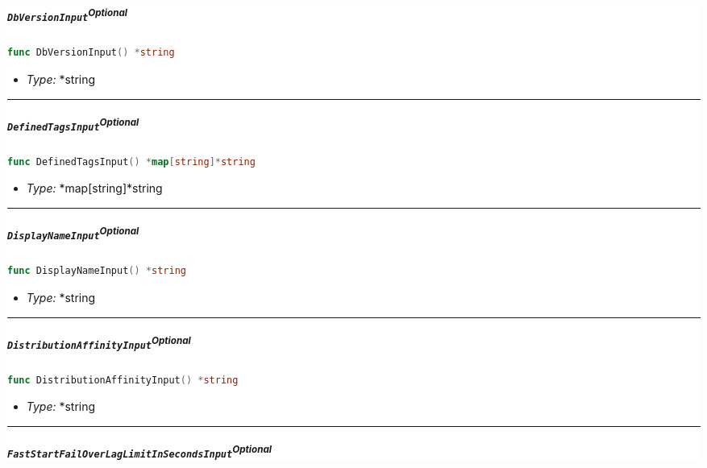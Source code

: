 
##### `DbVersionInput`<sup>Optional</sup> <a name="DbVersionInput" id="rhizo-co-terraform-provider-oci.databaseAutonomousContainerDatabase.DatabaseAutonomousContainerDatabase.property.dbVersionInput"></a>

```go
func DbVersionInput() *string
```

- *Type:* *string

---

##### `DefinedTagsInput`<sup>Optional</sup> <a name="DefinedTagsInput" id="rhizo-co-terraform-provider-oci.databaseAutonomousContainerDatabase.DatabaseAutonomousContainerDatabase.property.definedTagsInput"></a>

```go
func DefinedTagsInput() *map[string]*string
```

- *Type:* *map[string]*string

---

##### `DisplayNameInput`<sup>Optional</sup> <a name="DisplayNameInput" id="rhizo-co-terraform-provider-oci.databaseAutonomousContainerDatabase.DatabaseAutonomousContainerDatabase.property.displayNameInput"></a>

```go
func DisplayNameInput() *string
```

- *Type:* *string

---

##### `DistributionAffinityInput`<sup>Optional</sup> <a name="DistributionAffinityInput" id="rhizo-co-terraform-provider-oci.databaseAutonomousContainerDatabase.DatabaseAutonomousContainerDatabase.property.distributionAffinityInput"></a>

```go
func DistributionAffinityInput() *string
```

- *Type:* *string

---

##### `FastStartFailOverLagLimitInSecondsInput`<sup>Optional</sup> <a name="FastStartFailOverLagLimitInSecondsInput" id="rhizo-co-terraform-provider-oci.databaseAutonomousContainerDatabase.DatabaseAutonomousContainerDatabase.property.fastStartFailOverLagLimitInSecondsInput"></a>
